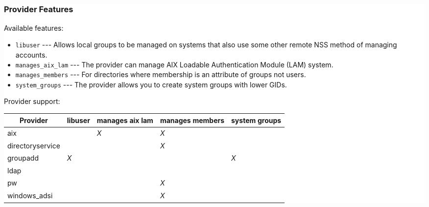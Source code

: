 <h3 id="group-provider-features">Provider Features</h3>

Available features:

* `libuser` --- Allows local groups to be managed on systems that also use some other remote NSS method of managing accounts.
* `manages_aix_lam` --- The provider can manage AIX Loadable Authentication Module (LAM) system.
* `manages_members` --- For directories where membership is an attribute of groups not users.
* `system_groups` --- The provider allows you to create system groups with lower GIDs.

Provider support:

<table>
  <thead>
    <tr>
      <th>Provider</th>
      <th>libuser</th>
      <th>manages aix lam</th>
      <th>manages members</th>
      <th>system groups</th>
    </tr>
  </thead>
  <tbody>
    <tr>
      <td>aix</td>
      <td> </td>
      <td><em>X</em> </td>
      <td><em>X</em> </td>
      <td> </td>
    </tr>
    <tr>
      <td>directoryservice</td>
      <td> </td>
      <td> </td>
      <td><em>X</em> </td>
      <td> </td>
    </tr>
    <tr>
      <td>groupadd</td>
      <td><em>X</em> </td>
      <td> </td>
      <td> </td>
      <td><em>X</em> </td>
    </tr>
    <tr>
      <td>ldap</td>
      <td> </td>
      <td> </td>
      <td> </td>
      <td> </td>
    </tr>
    <tr>
      <td>pw</td>
      <td> </td>
      <td> </td>
      <td><em>X</em> </td>
      <td> </td>
    </tr>
    <tr>
      <td>windows_adsi</td>
      <td> </td>
      <td> </td>
      <td><em>X</em> </td>
      <td> </td>
    </tr>